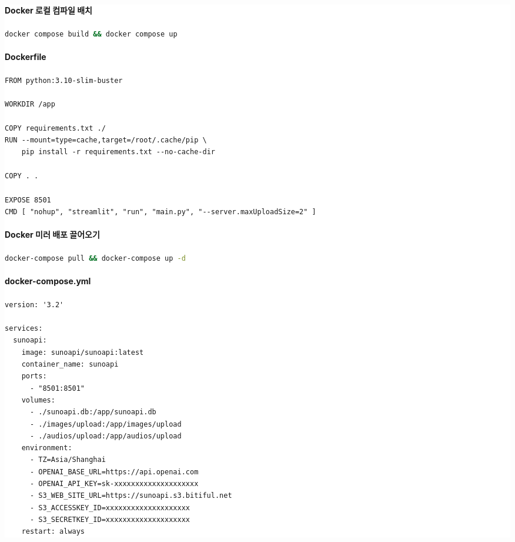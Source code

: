 
#### Docker 로컬 컴파일 배치

```bash
docker compose build && docker compose up
```

#### Dockerfile

```docker
FROM python:3.10-slim-buster

WORKDIR /app

COPY requirements.txt ./
RUN --mount=type=cache,target=/root/.cache/pip \
    pip install -r requirements.txt --no-cache-dir

COPY . .

EXPOSE 8501
CMD [ "nohup", "streamlit", "run", "main.py", "--server.maxUploadSize=2" ]
```

#### Docker 미러 배포 끌어오기

```bash
docker-compose pull && docker-compose up -d
```

#### docker-compose.yml

```docker
version: '3.2'

services:
  sunoapi:
    image: sunoapi/sunoapi:latest
    container_name: sunoapi
    ports:
      - "8501:8501"
    volumes:
      - ./sunoapi.db:/app/sunoapi.db
      - ./images/upload:/app/images/upload
      - ./audios/upload:/app/audios/upload
    environment:
      - TZ=Asia/Shanghai
      - OPENAI_BASE_URL=https://api.openai.com
      - OPENAI_API_KEY=sk-xxxxxxxxxxxxxxxxxxxx
      - S3_WEB_SITE_URL=https://sunoapi.s3.bitiful.net
      - S3_ACCESSKEY_ID=xxxxxxxxxxxxxxxxxxxx
      - S3_SECRETKEY_ID=xxxxxxxxxxxxxxxxxxxx
    restart: always
```
